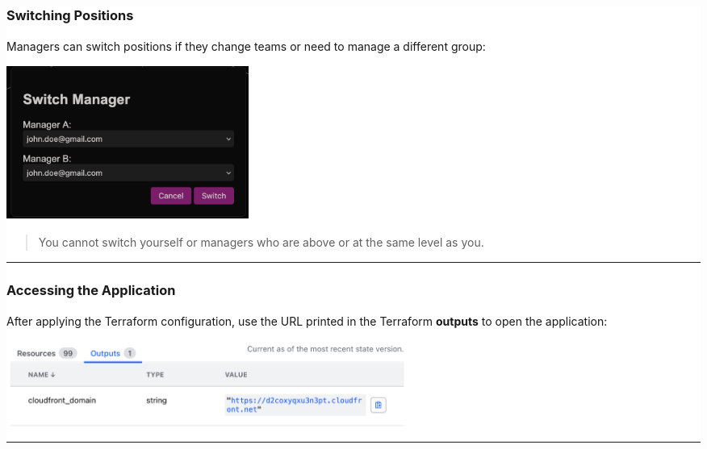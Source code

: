 ### Switching Positions

Managers can switch positions if they change teams or need to manage a different group:

<img src="README-imgs/switch-manager.png" alt="switch" style="width:300px;">

> You cannot switch yourself or managers who are above or at the same level as you.  

---

### Accessing the Application

After applying the Terraform configuration, use the URL printed in the Terraform **outputs** to open the application:

<img src="README-imgs/outputs.png" alt="Terraform outputs showing the website URL" style="width:500px;">

---